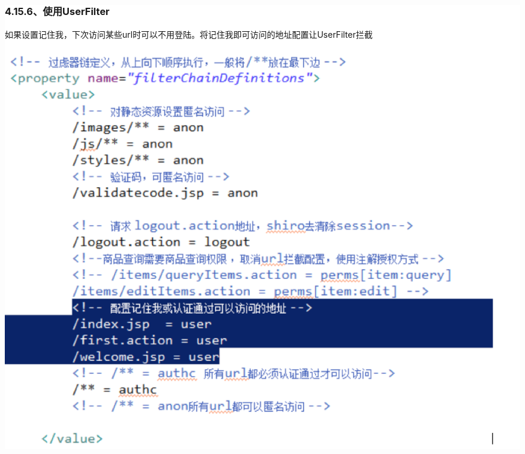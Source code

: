 ### 4.15.6、使用UserFilter

如果设置记住我，下次访问某些url时可以不用登陆。将记住我即可访问的地址配置让UserFilter拦截

![image-20181023234010408](images/image-20181023234010408.png)













